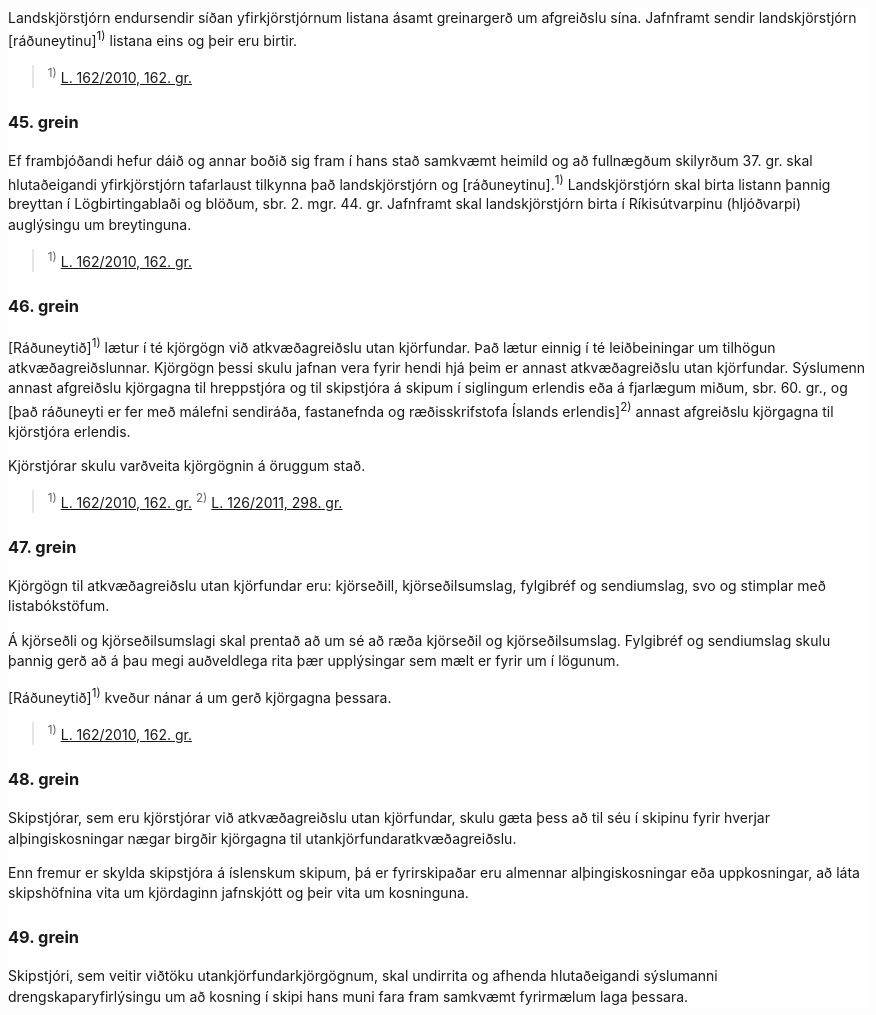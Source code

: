 Landskjörstjórn endursendir síðan yfirkjörstjórnum listana ásamt greinargerð um afgreiðslu sína. Jafnframt sendir landskjörstjórn [ráðuneytinu]<sup>1)</sup> listana eins og þeir eru birtir.

> <sup>1)</sup> [L. 162/2010, 162. gr.](https://althingi.is/altext/stjt/2010.162.html)

### 45. grein

Ef frambjóðandi hefur dáið og annar boðið sig fram í hans stað samkvæmt heimild og að fullnægðum skilyrðum 37. gr. skal hlutaðeigandi yfirkjörstjórn tafarlaust tilkynna það landskjörstjórn og [ráðuneytinu].<sup>1)</sup> Landskjörstjórn skal birta listann þannig breyttan í Lögbirtingablaði og blöðum, sbr. 2. mgr. 44. gr. Jafnframt skal landskjörstjórn birta í Ríkisútvarpinu (hljóðvarpi) auglýsingu um breytinguna.

> <sup>1)</sup> [L. 162/2010, 162. gr.](https://althingi.is/altext/stjt/2010.162.html)

### 46. grein

[Ráðuneytið]<sup>1)</sup> lætur í té kjörgögn við atkvæðagreiðslu utan kjörfundar. Það lætur einnig í té leiðbeiningar um tilhögun atkvæðagreiðslunnar. Kjörgögn þessi skulu jafnan vera fyrir hendi hjá þeim er annast atkvæðagreiðslu utan kjörfundar. Sýslumenn annast afgreiðslu kjörgagna til hreppstjóra og til skipstjóra á skipum í siglingum erlendis eða á fjarlægum miðum, sbr. 60. gr., og [það ráðuneyti er fer með málefni sendiráða, fastanefnda og ræðisskrifstofa Íslands erlendis]<sup>2)</sup> annast afgreiðslu kjörgagna til kjörstjóra erlendis.

Kjörstjórar skulu varðveita kjörgögnin á öruggum stað.

> <sup>1)</sup> [L. 162/2010, 162. gr.](https://althingi.is/altext/stjt/2010.162.html) <sup>2)</sup> [L. 126/2011, 298. gr.](https://althingi.is/altext/stjt/2011.126.html)

### 47. grein

Kjörgögn til atkvæðagreiðslu utan kjörfundar eru: kjörseðill, kjörseðilsumslag, fylgibréf og sendiumslag, svo og stimplar með listabókstöfum.

Á kjörseðli og kjörseðilsumslagi skal prentað að um sé að ræða kjörseðil og kjörseðilsumslag. Fylgibréf og sendiumslag skulu þannig gerð að á þau megi auðveldlega rita þær upplýsingar sem mælt er fyrir um í lögunum.

[Ráðuneytið]<sup>1)</sup> kveður nánar á um gerð kjörgagna þessara.

> <sup>1)</sup> [L. 162/2010, 162. gr.](https://althingi.is/altext/stjt/2010.162.html)

### 48. grein

Skipstjórar, sem eru kjörstjórar við atkvæðagreiðslu utan kjörfundar, skulu gæta þess að til séu í skipinu fyrir hverjar alþingiskosningar nægar birgðir kjörgagna til utankjörfundaratkvæðagreiðslu.

Enn fremur er skylda skipstjóra á íslenskum skipum, þá er fyrirskipaðar eru almennar alþingiskosningar eða uppkosningar, að láta skipshöfnina vita um kjördaginn jafnskjótt og þeir vita um kosninguna.

### 49. grein

Skipstjóri, sem veitir viðtöku utankjörfundarkjörgögnum, skal undirrita og afhenda hlutaðeigandi sýslumanni drengskaparyfirlýsingu um að kosning í skipi hans muni fara fram samkvæmt fyrirmælum laga þessara.
